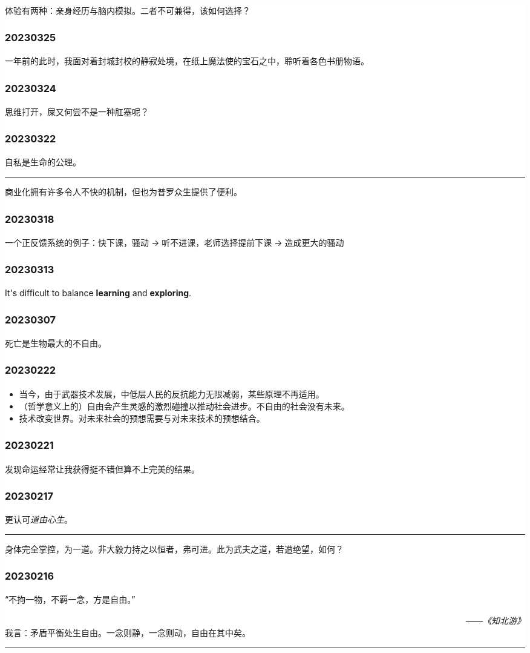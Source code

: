 体验有两种：亲身经历与脑内模拟。二者不可兼得，该如何选择？

### 20230325

一年前的此时，我面对着封城封校的静寂处境，在纸上魔法使的宝石之中，聆听着各色书册物语。

### 20230324

思维打开，<span class="heimu" title="你知道的太多了">屎又何尝不是一种肛塞呢？</span>

### 20230322

自私是生命的公理。

---

商业化拥有许多令人不快的机制，但也为普罗众生提供了便利。

### 20230318

一个正反馈系统的例子：快下课，骚动 -> 听不进课，老师选择提前下课 -> 造成更大的骚动

### 20230313

It's difficult to balance **learning** and **exploring**.

### 20230307

死亡是生物最大的不自由。

### 20230222

- 当今，由于武器技术发展，中低层人民的反抗能力无限减弱，某些原理不再适用。
- （哲学意义上的）自由会产生灵感的激烈碰撞以推动社会进步。不自由的社会没有未来。
- 技术改变世界。对未来社会的预想需要与对未来技术的预想结合。

### 20230221

发现命运经常让我获得挺不错但算不上完美的结果。

### 20230217

更认可*道由心生*。

---

身体完全掌控，为一道。非大毅力持之以恒者，弗可进。此为武夫之道，若遭绝望，如何？

### 20230216

“不拘一物，不羁一念，方是自由。”<div style="text-align: right;font-style: italic;">——《知北游》</div>
我言：矛盾平衡处生自由。一念则静，一念则动，自由在其中矣。

---
